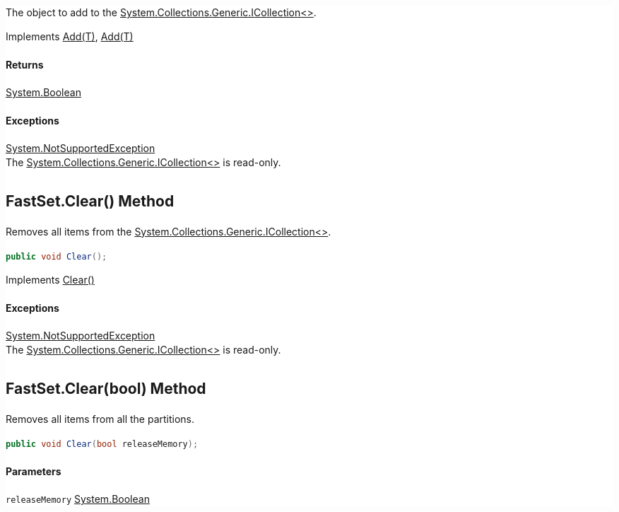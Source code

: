 The object to add to the [System.Collections.Generic.ICollection&lt;&gt;](https://docs.microsoft.com/en-us/dotnet/api/System.Collections.Generic.ICollection-1 'System.Collections.Generic.ICollection`1').

Implements [Add(T)](https://docs.microsoft.com/en-us/dotnet/api/System.Collections.Generic.ISet-1.Add#System_Collections_Generic_ISet_1_Add__0_ 'System.Collections.Generic.ISet`1.Add(`0)'), [Add(T)](https://docs.microsoft.com/en-us/dotnet/api/System.Collections.Generic.ICollection-1.Add#System_Collections_Generic_ICollection_1_Add__0_ 'System.Collections.Generic.ICollection`1.Add(`0)')

#### Returns
[System.Boolean](https://docs.microsoft.com/en-us/dotnet/api/System.Boolean 'System.Boolean')

#### Exceptions

[System.NotSupportedException](https://docs.microsoft.com/en-us/dotnet/api/System.NotSupportedException 'System.NotSupportedException')  
The [System.Collections.Generic.ICollection&lt;&gt;](https://docs.microsoft.com/en-us/dotnet/api/System.Collections.Generic.ICollection-1 'System.Collections.Generic.ICollection`1') is read-only.

<a name='DevFast.Net.Collection.Implementations.Concurrent.Hashed.FastSet_T_.Clear()'></a>

## FastSet<T>.Clear() Method

Removes all items from the [System.Collections.Generic.ICollection&lt;&gt;](https://docs.microsoft.com/en-us/dotnet/api/System.Collections.Generic.ICollection-1 'System.Collections.Generic.ICollection`1').

```csharp
public void Clear();
```

Implements [Clear()](https://docs.microsoft.com/en-us/dotnet/api/System.Collections.Generic.ICollection-1.Clear 'System.Collections.Generic.ICollection`1.Clear')

#### Exceptions

[System.NotSupportedException](https://docs.microsoft.com/en-us/dotnet/api/System.NotSupportedException 'System.NotSupportedException')  
The [System.Collections.Generic.ICollection&lt;&gt;](https://docs.microsoft.com/en-us/dotnet/api/System.Collections.Generic.ICollection-1 'System.Collections.Generic.ICollection`1') is read-only.

<a name='DevFast.Net.Collection.Implementations.Concurrent.Hashed.FastSet_T_.Clear(bool)'></a>

## FastSet<T>.Clear(bool) Method

Removes all items from all the partitions.

```csharp
public void Clear(bool releaseMemory);
```
#### Parameters

<a name='DevFast.Net.Collection.Implementations.Concurrent.Hashed.FastSet_T_.Clear(bool).releaseMemory'></a>

`releaseMemory` [System.Boolean](https://docs.microsoft.com/en-us/dotnet/api/System.Boolean 'System.Boolean')
